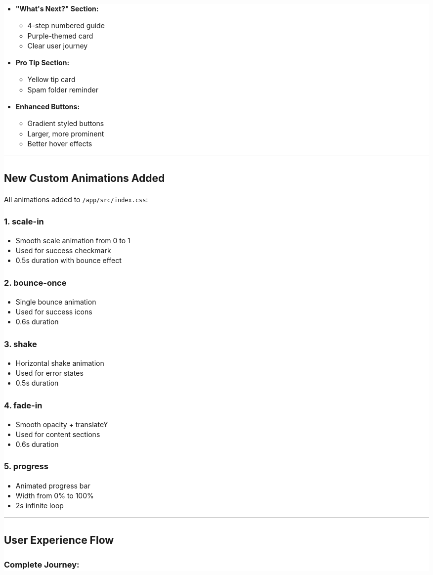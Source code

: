 - **"What's Next?" Section:**
  - 4-step numbered guide
  - Purple-themed card
  - Clear user journey

- **Pro Tip Section:**
  - Yellow tip card
  - Spam folder reminder
  
- **Enhanced Buttons:**
  - Gradient styled buttons
  - Larger, more prominent
  - Better hover effects

---

## New Custom Animations Added

All animations added to `/app/src/index.css`:

### 1. **scale-in**
- Smooth scale animation from 0 to 1
- Used for success checkmark
- 0.5s duration with bounce effect

### 2. **bounce-once**
- Single bounce animation
- Used for success icons
- 0.6s duration

### 3. **shake**
- Horizontal shake animation
- Used for error states
- 0.5s duration

### 4. **fade-in**
- Smooth opacity + translateY
- Used for content sections
- 0.6s duration

### 5. **progress**
- Animated progress bar
- Width from 0% to 100%
- 2s infinite loop

---

## User Experience Flow

### Complete Journey:
